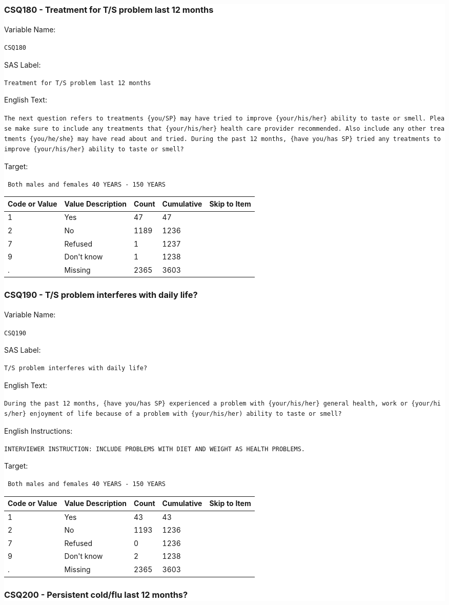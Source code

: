 ### CSQ180 - Treatment for T/S problem last 12 months

Variable Name:

    CSQ180 
SAS Label:

    Treatment for T/S problem last 12 months
English Text:

    The next question refers to treatments {you/SP} may have tried to improve {your/his/her} ability to taste or smell. Please make sure to include any treatments that {your/his/her} health care provider recommended. Also include any other treatments {you/he/she} may have read about and tried. During the past 12 months, {have you/has SP} tried any treatments to improve {your/his/her} ability to taste or smell?
Target:

     Both males and females 40 YEARS - 150 YEARS
Code or Value | Value Description | Count | Cumulative | Skip to Item  
---|---|---|---|---  
1 | Yes | 47 | 47 |   
2 | No | 1189 | 1236 |   
7 | Refused | 1 | 1237 |   
9 | Don't know | 1 | 1238 |   
. | Missing | 2365 | 3603 |   
  
### CSQ190 - T/S problem interferes with daily life?

Variable Name:

    CSQ190 
SAS Label:

    T/S problem interferes with daily life? 
English Text:

    During the past 12 months, {have you/has SP} experienced a problem with {your/his/her} general health, work or {your/his/her} enjoyment of life because of a problem with {your/his/her) ability to taste or smell?
English Instructions:

    INTERVIEWER INSTRUCTION: INCLUDE PROBLEMS WITH DIET AND WEIGHT AS HEALTH PROBLEMS.
Target:

     Both males and females 40 YEARS - 150 YEARS
Code or Value | Value Description | Count | Cumulative | Skip to Item  
---|---|---|---|---  
1 | Yes | 43 | 43 |   
2 | No | 1193 | 1236 |   
7 | Refused | 0 | 1236 |   
9 | Don't know | 2 | 1238 |   
. | Missing | 2365 | 3603 |   
  
### CSQ200 - Persistent cold/flu last 12 months?
